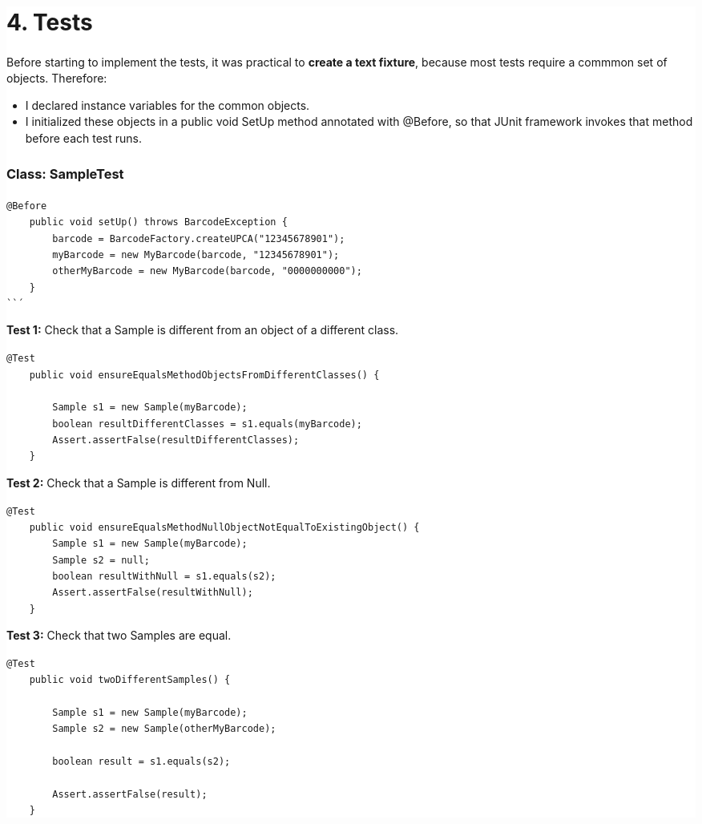 # 4. Tests 

Before starting to implement the tests, it was practical to **create a text fixture**, because most tests require a commmon set of objects. Therefore:

* I declared instance variables for the common objects.
* I initialized these objects in a public void SetUp method annotated with  @Before, so that JUnit framework invokes that method before each test runs.

### **Class**: SampleTest  

```
@Before
    public void setUp() throws BarcodeException {
        barcode = BarcodeFactory.createUPCA("12345678901");
        myBarcode = new MyBarcode(barcode, "12345678901");
        otherMyBarcode = new MyBarcode(barcode, "0000000000");
    }
``´  
```

**Test 1:** Check that a Sample is different from an object of a different class.  

```
@Test
    public void ensureEqualsMethodObjectsFromDifferentClasses() {

        Sample s1 = new Sample(myBarcode);
        boolean resultDifferentClasses = s1.equals(myBarcode);
        Assert.assertFalse(resultDifferentClasses);
    }
```

**Test 2:** Check that a Sample is different from Null.  

```
@Test
    public void ensureEqualsMethodNullObjectNotEqualToExistingObject() {
        Sample s1 = new Sample(myBarcode);
        Sample s2 = null;
        boolean resultWithNull = s1.equals(s2);
        Assert.assertFalse(resultWithNull);
    }
```  

**Test 3:** Check that two Samples are equal.  

```
@Test
    public void twoDifferentSamples() {

        Sample s1 = new Sample(myBarcode);
        Sample s2 = new Sample(otherMyBarcode);

        boolean result = s1.equals(s2);

        Assert.assertFalse(result);
    }
```  
